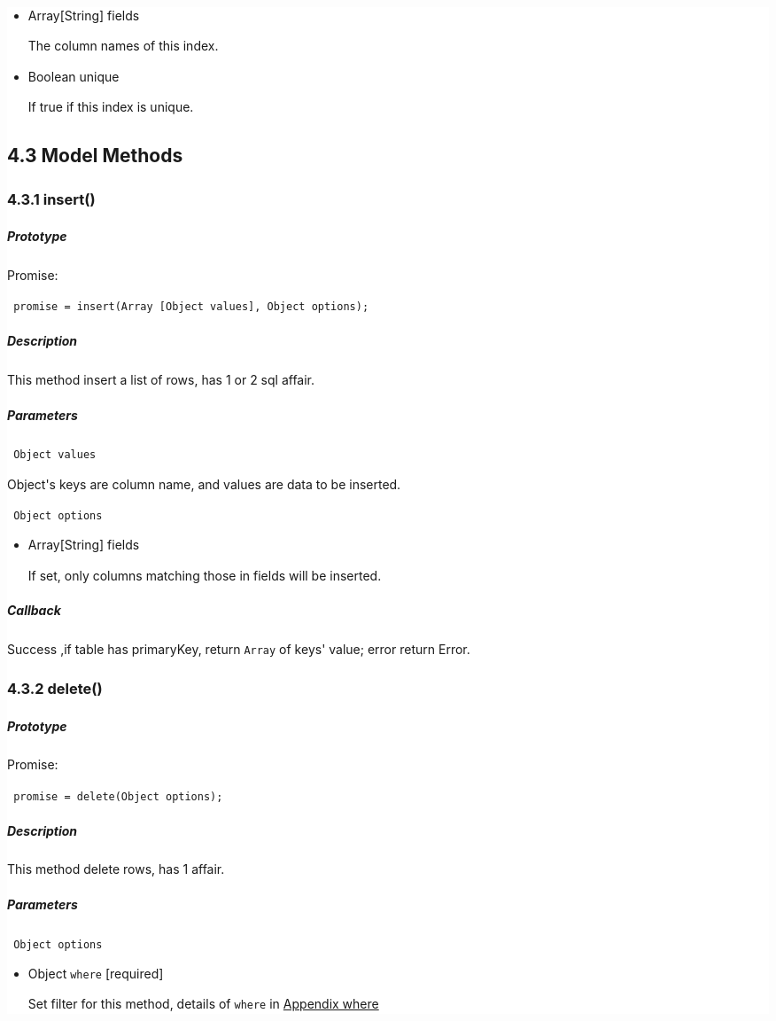 - Array[String] fields 
 
  The column names of this index.

- Boolean unique 
 
  If true if this index is unique.

## <a name="modelmethods"></a> 4.3 Model Methods

### <a name="modelinsert"></a> 4.3.1 insert()

##### Prototype
Promise:
```
 promise = insert(Array [Object values], Object options);
```

##### Description
  This method insert a list of rows, has 1 or 2 sql affair.

##### Parameters
```
 Object values
```
  Object's keys are column name, and values are data to be inserted.
```
 Object options
```
- Array[String] fields 
 
  If set, only columns matching those in fields will be inserted.
 
##### Callback
  Success ,if table has primaryKey, return `Array` of keys' value; error return Error.

### <a name="modeldelete"></a> 4.3.2 delete()

##### Prototype
Promise:
```
 promise = delete(Object options);
```

##### Description
  This method delete rows, has 1 affair.

##### Parameters
```
 Object options
```

- Object `where` [required] 
 
  Set filter for this method, details of `where` in [Appendix where](#appendixwhere)
 
